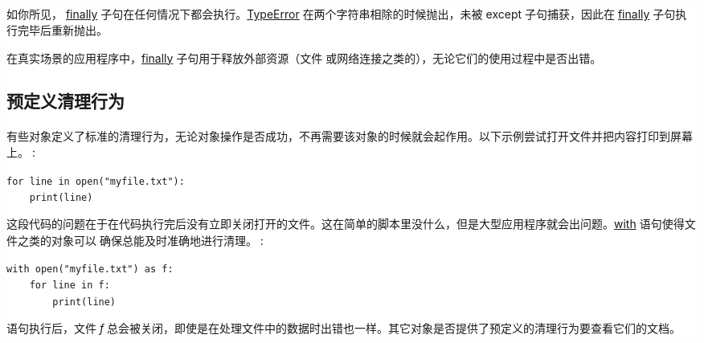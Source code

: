 如你所见，
[finally](https://docs.python.org/3/reference/compound_stmts.html#finally)
子句在任何情况下都会执行。[TypeError](https://docs.python.org/3/library/exceptions.html#TypeError)
在两个字符串相除的时候抛出，未被 except 子句捕获，因此在
[finally](https://docs.python.org/3/reference/compound_stmts.html#finally)
子句执行完毕后重新抛出。

在真实场景的应用程序中，[finally](https://docs.python.org/3/reference/compound_stmts.html#finally)
子句用于释放外部资源（文件
或网络连接之类的），无论它们的使用过程中是否出错。

预定义清理行为
--------------

有些对象定义了标准的清理行为，无论对象操作是否成功，不再需要该对象的时候就会起作用。以下示例尝试打开文件并把内容打印到屏幕上。
:

    for line in open("myfile.txt"):
        print(line)

这段代码的问题在于在代码执行完后没有立即关闭打开的文件。这在简单的脚本里没什么，但是大型应用程序就会出问题。[with](https://docs.python.org/3/reference/compound_stmts.html#with)
语句使得文件之类的对象可以 确保总能及时准确地进行清理。 :

    with open("myfile.txt") as f:
        for line in f:
            print(line)

语句执行后，文件 *f*
总会被关闭，即使是在处理文件中的数据时出错也一样。其它对象是否提供了预定义的清理行为要查看它们的文档。
